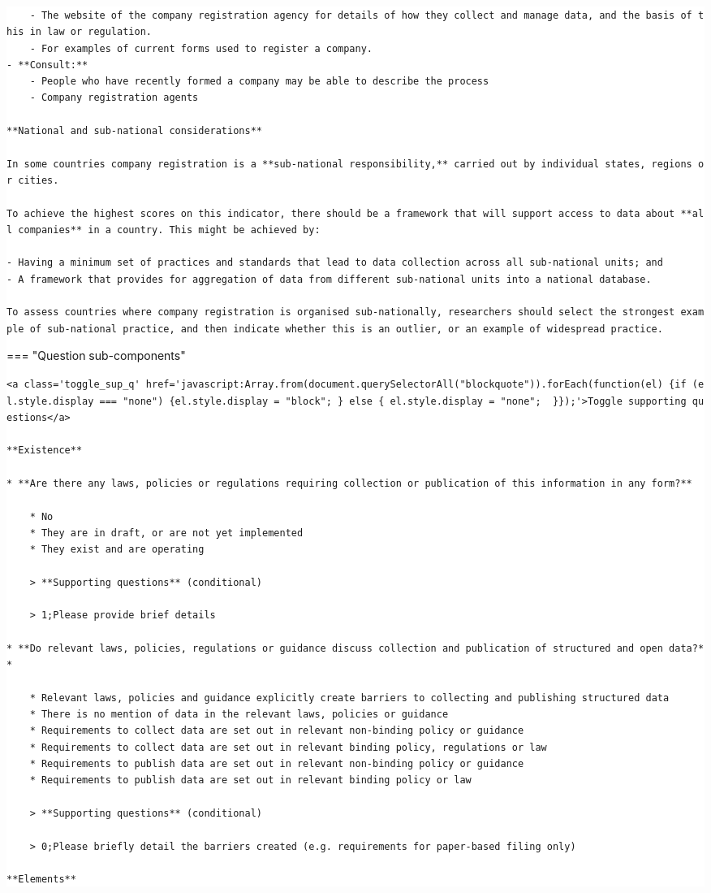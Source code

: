         - The website of the company registration agency for details of how they collect and manage data, and the basis of this in law or regulation.
        - For examples of current forms used to register a company.
    - **Consult:**
        - People who have recently formed a company may be able to describe the process
        - Company registration agents

    **National and sub-national considerations**

    In some countries company registration is a **sub-national responsibility,** carried out by individual states, regions or cities.

    To achieve the highest scores on this indicator, there should be a framework that will support access to data about **all companies** in a country. This might be achieved by:

    - Having a minimum set of practices and standards that lead to data collection across all sub-national units; and
    - A framework that provides for aggregation of data from different sub-national units into a national database.

    To assess countries where company registration is organised sub-nationally, researchers should select the strongest example of sub-national practice, and then indicate whether this is an outlier, or an example of widespread practice.

=== "Question sub-components"

    <a class='toggle_sup_q' href='javascript:Array.from(document.querySelectorAll("blockquote")).forEach(function(el) {if (el.style.display === "none") {el.style.display = "block"; } else { el.style.display = "none";  }});'>Toggle supporting questions</a>
    
    **Existence**

    * **Are there any laws, policies or regulations requiring collection or publication of this information in any form?**

        * No
        * They are in draft, or are not yet implemented
        * They exist and are operating

        > **Supporting questions** (conditional)

        > 1;Please provide brief details

    * **Do relevant laws, policies, regulations or guidance discuss collection and publication of structured and open data?**

        * Relevant laws, policies and guidance explicitly create barriers to collecting and publishing structured data
        * There is no mention of data in the relevant laws, policies or guidance
        * Requirements to collect data are set out in relevant non-binding policy or guidance
        * Requirements to collect data are set out in relevant binding policy, regulations or law
        * Requirements to publish data are set out in relevant non-binding policy or guidance
        * Requirements to publish data are set out in relevant binding policy or law

        > **Supporting questions** (conditional)

        > 0;Please briefly detail the barriers created (e.g. requirements for paper-based filing only)

    **Elements**

